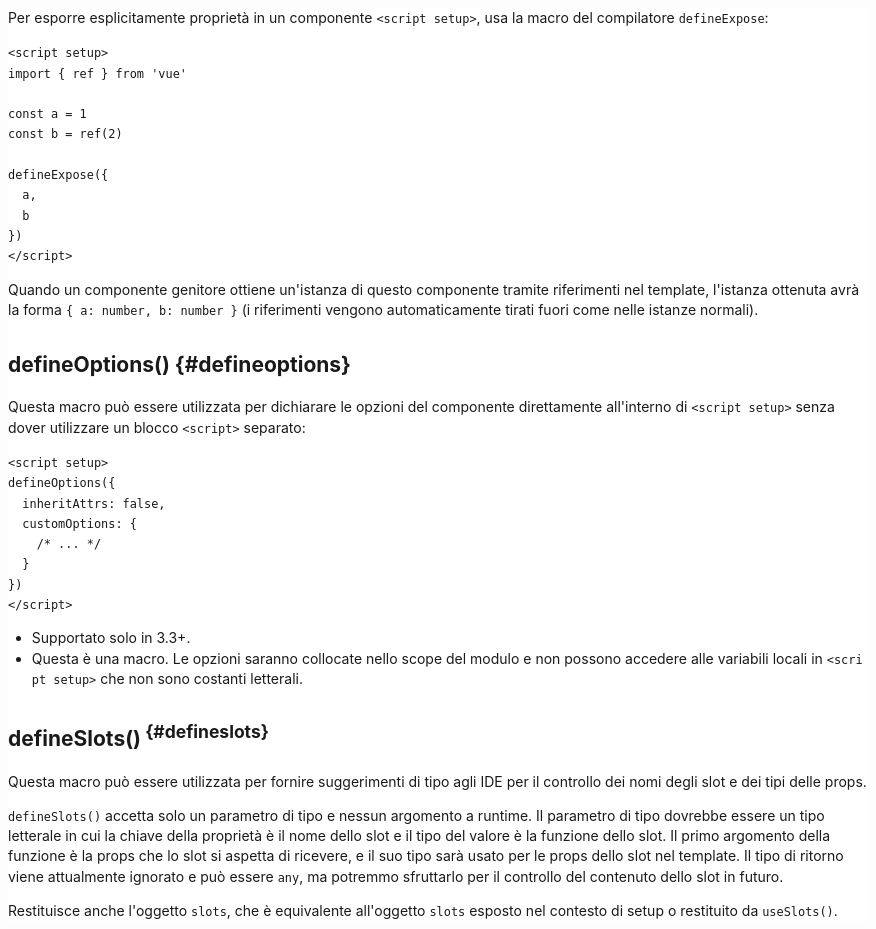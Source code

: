Per esporre esplicitamente proprietà in un componente `<script setup>`, usa la macro del compilatore `defineExpose`:

```vue
<script setup>
import { ref } from 'vue'

const a = 1
const b = ref(2)

defineExpose({
  a,
  b
})
</script>
```

Quando un componente genitore ottiene un'istanza di questo componente tramite riferimenti nel template, l'istanza ottenuta avrà la forma `{ a: number, b: number }` (i riferimenti vengono automaticamente tirati fuori come nelle istanze normali).

## defineOptions() {#defineoptions}

Questa macro può essere utilizzata per dichiarare le opzioni del componente direttamente all'interno di `<script setup>` senza dover utilizzare un blocco `<script>` separato:

```vue
<script setup>
defineOptions({
  inheritAttrs: false,
  customOptions: {
    /* ... */
  }
})
</script>
```

- Supportato solo in 3.3+.
- Questa è una macro. Le opzioni saranno collocate nello scope del modulo e non possono accedere alle variabili locali in `<script setup>` che non sono costanti letterali.

## defineSlots()<sup class="vt-badge ts"/> {#defineslots}

Questa macro può essere utilizzata per fornire suggerimenti di tipo agli IDE per il controllo dei nomi degli slot e dei tipi delle props.

`defineSlots()` accetta solo un parametro di tipo e nessun argomento a runtime. Il parametro di tipo dovrebbe essere un tipo letterale in cui la chiave della proprietà è il nome dello slot e il tipo del valore è la funzione dello slot. Il primo argomento della funzione è la props che lo slot si aspetta di ricevere, e il suo tipo sarà usato per le props dello slot nel template. Il tipo di ritorno viene attualmente ignorato e può essere `any`, ma potremmo sfruttarlo per il controllo del contenuto dello slot in futuro.

Restituisce anche l'oggetto `slots`, che è equivalente all'oggetto `slots` esposto nel contesto di setup o restituito da `useSlots()`.
